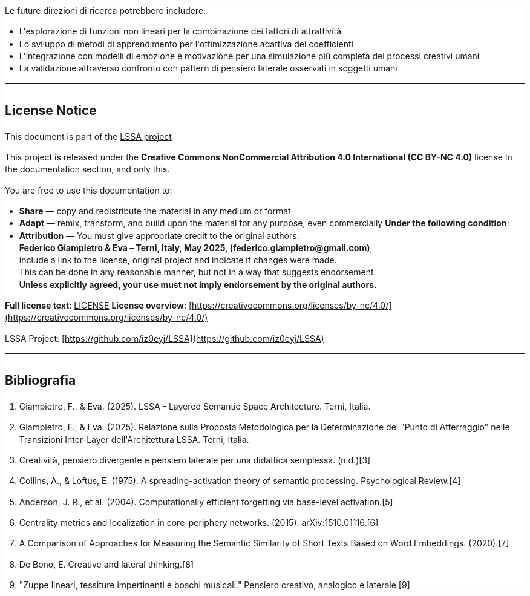 Le future direzioni di ricerca potrebbero includere:
- L'esplorazione di funzioni non lineari per la combinazione dei fattori di attrattività
- Lo sviluppo di metodi di apprendimento per l'ottimizzazione adattiva dei coefficienti
- L'integrazione con modelli di emozione e motivazione per una simulazione più completa dei processi creativi umani
- La validazione attraverso confronto con pattern di pensiero laterale osservati in soggetti umani

---

## License Notice

This document is part of the [LSSA project](https://github.com/iz0eyj/LSSA)

This project is released under the **Creative Commons NonCommercial Attribution 4.0 International (CC BY-NC 4.0)** license In the documentation section, and only this.

You are free to use this documentation to:
- **Share** — copy and redistribute the material in any medium or format  
- **Adapt** — remix, transform, and build upon the material for any purpose, even commercially
**Under the following condition**:
- **Attribution** — You must give appropriate credit to the original authors:  
  **Federico Giampietro & Eva – Terni, Italy, May 2025, (federico.giampietro@gmail.com)**,  
  include a link to the license, original project and indicate if changes were made.  
  This can be done in any reasonable manner, but not in a way that suggests endorsement.  
  **Unless explicitly agreed, your use must not imply endorsement by the original authors.**

**Full license text**: [LICENSE](https://github.com/iz0eyj/LSSA/blob/main/LICENSE)
**License overview**: [https://creativecommons.org/licenses/by-nc/4.0/](https://creativecommons.org/licenses/by-nc/4.0/)

LSSA Project: [https://github.com/iz0eyj/LSSA](https://github.com/iz0eyj/LSSA)

---

## Bibliografia

1. Giampietro, F., & Eva. (2025). LSSA - Layered Semantic Space Architecture. Terni, Italia.

2. Giampietro, F., & Eva. (2025). Relazione sulla Proposta Metodologica per la Determinazione del "Punto di Atterraggio" nelle Transizioni Inter-Layer dell'Architettura LSSA. Terni, Italia.

3. Creatività, pensiero divergente e pensiero laterale per una didattica semplessa. (n.d.)[3]

4. Collins, A., & Loftus, E. (1975). A spreading-activation theory of semantic processing. Psychological Review.[4]

5. Anderson, J. R., et al. (2004). Computationally efficient forgetting via base-level activation.[5]

6. Centrality metrics and localization in core-periphery networks. (2015). arXiv:1510.01116.[6]

7. A Comparison of Approaches for Measuring the Semantic Similarity of Short Texts Based on Word Embeddings. (2020).[7]

8. De Bono, E. Creative and lateral thinking.[8]

9. "Zuppe lineari, tessiture impertinenti e boschi musicali." Pensiero creativo, analogico e laterale.[9]
